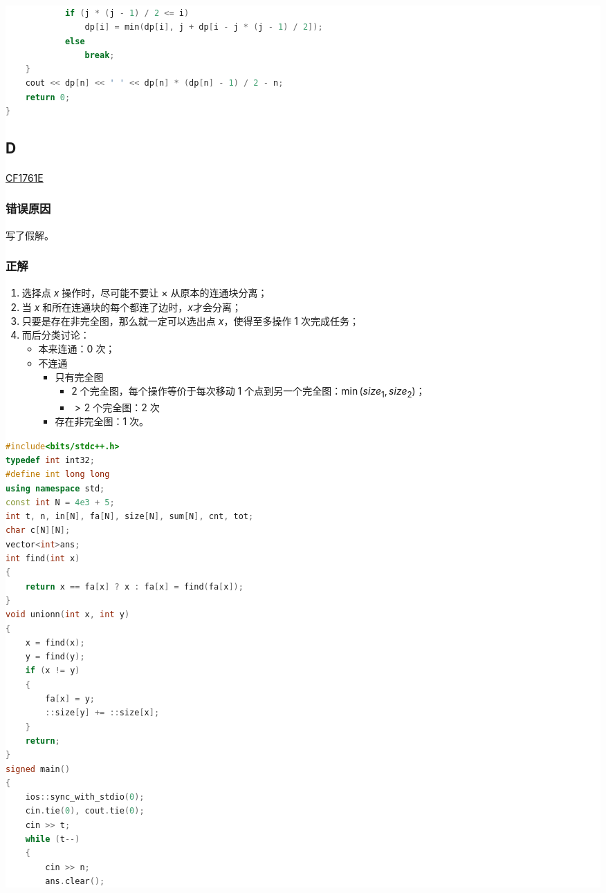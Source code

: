 ```cpp
			if (j * (j - 1) / 2 <= i)
				dp[i] = min(dp[i], j + dp[i - j * (j - 1) / 2]);
			else
				break;
	}
	cout << dp[n] << ' ' << dp[n] * (dp[n] - 1) / 2 - n;
	return 0;
}
```

## D
[CF1761E](https://codeforces.com/problemset/problem/1761/E)

### 错误原因

写了假解。

### 正解

1. 选择点 $x$ 操作时，尽可能不要让 $×$ 从原本的连通块分离；
2. 当 $x$ 和所在连通块的每个都连了边时，$x$才会分离；
3. 只要是存在非完全图，那么就一定可以选出点 $x$，使得至多操作 $1$ 次完成任务；
4. 而后分类讨论：
    - 本来连通：$0$ 次；
    - 不连通
        - 只有完全图
            - $2$ 个完全图，每个操作等价于每次移动 $1$ 个点到另一个完全图：$\min({size}_1,{size}_2)$；
            - $>2$ 个完全图：$2$ 次
        - 存在非完全图：$1$ 次。


```cpp
#include<bits/stdc++.h>
typedef int int32;
#define int long long
using namespace std;
const int N = 4e3 + 5;
int t, n, in[N], fa[N], size[N], sum[N], cnt, tot;
char c[N][N];
vector<int>ans;
int find(int x)
{
	return x == fa[x] ? x : fa[x] = find(fa[x]);
}
void unionn(int x, int y)
{
	x = find(x);
	y = find(y);
	if (x != y)
	{
		fa[x] = y;
		::size[y] += ::size[x];
	}
	return;
}
signed main()
{
	ios::sync_with_stdio(0);
	cin.tie(0), cout.tie(0);
	cin >> t;
	while (t--)
	{
		cin >> n;
		ans.clear();
```